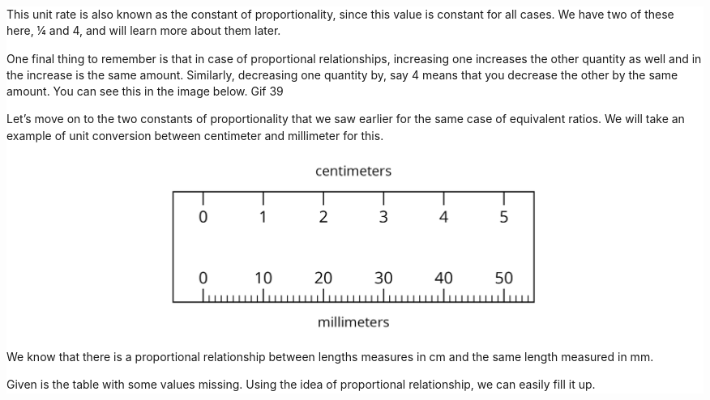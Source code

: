 This unit rate is also known as the constant of proportionality, since this value is constant for all cases. We have two of these here, ¼ and 4, and will learn more about them later. 

One final thing to remember is that in case of proportional relationships, increasing one increases the other quantity as well and in the increase is the same amount. Similarly, decreasing one quantity by, say 4 means that you decrease the other by the same amount. You can see this in the image below. Gif 39

Let’s move on to the two constants of proportionality that we saw earlier for the same case of equivalent ratios. We will take an example of unit conversion between centimeter and millimeter for this. 

<img src ="R01-scale-cm-mm.png" width="500" style="display: block; margin: 0 auto;">

We know that there is a proportional relationship between lengths measures in cm and the same length measured in mm. 

Given is the table with some values missing. Using the idea of proportional relationship, we can easily fill it up.
